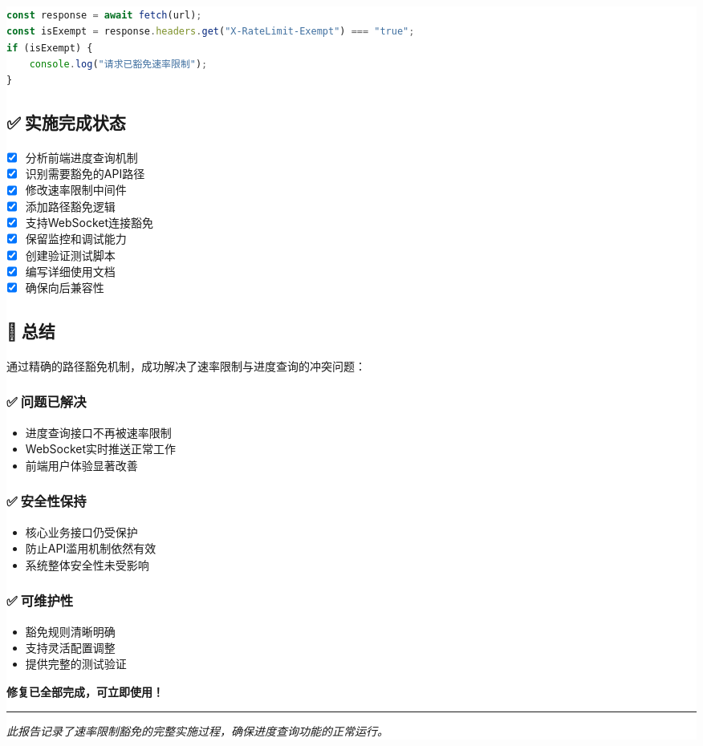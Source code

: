 ```javascript
const response = await fetch(url);
const isExempt = response.headers.get("X-RateLimit-Exempt") === "true";
if (isExempt) {
    console.log("请求已豁免速率限制");
}
```

## ✅ 实施完成状态

- [x] 分析前端进度查询机制
- [x] 识别需要豁免的API路径
- [x] 修改速率限制中间件
- [x] 添加路径豁免逻辑
- [x] 支持WebSocket连接豁免
- [x] 保留监控和调试能力
- [x] 创建验证测试脚本
- [x] 编写详细使用文档
- [x] 确保向后兼容性

## 🎉 总结

通过精确的路径豁免机制，成功解决了速率限制与进度查询的冲突问题：

### ✅ 问题已解决
- 进度查询接口不再被速率限制
- WebSocket实时推送正常工作
- 前端用户体验显著改善

### ✅ 安全性保持
- 核心业务接口仍受保护
- 防止API滥用机制依然有效
- 系统整体安全性未受影响

### ✅ 可维护性
- 豁免规则清晰明确
- 支持灵活配置调整
- 提供完整的测试验证

**修复已全部完成，可立即使用！**

---

*此报告记录了速率限制豁免的完整实施过程，确保进度查询功能的正常运行。*